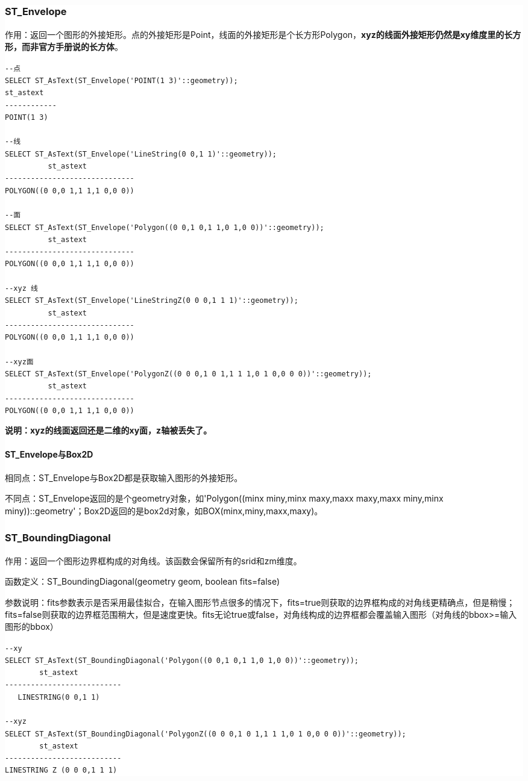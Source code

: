 ### <span id='ST_Envelope'>ST_Envelope</span>
作用：返回一个图形的外接矩形。点的外接矩形是Point，线面的外接矩形是个长方形Polygon，**xyz的线面外接矩形仍然是xy维度里的长方形，而非官方手册说的长方体**。
```
--点
SELECT ST_AsText(ST_Envelope('POINT(1 3)'::geometry));
st_astext
------------
POINT(1 3)

--线
SELECT ST_AsText(ST_Envelope('LineString(0 0,1 1)'::geometry));
          st_astext
------------------------------
POLYGON((0 0,0 1,1 1,1 0,0 0))

--面
SELECT ST_AsText(ST_Envelope('Polygon((0 0,1 0,1 1,0 1,0 0))'::geometry));
          st_astext
------------------------------
POLYGON((0 0,0 1,1 1,1 0,0 0))

--xyz 线
SELECT ST_AsText(ST_Envelope('LineStringZ(0 0 0,1 1 1)'::geometry));
          st_astext
------------------------------
POLYGON((0 0,0 1,1 1,1 0,0 0))

--xyz面
SELECT ST_AsText(ST_Envelope('PolygonZ((0 0 0,1 0 1,1 1 1,0 1 0,0 0 0))'::geometry));
          st_astext
------------------------------
POLYGON((0 0,0 1,1 1,1 0,0 0))
```
**说明：xyz的线面返回还是二维的xy面，z轴被丢失了。**

#### ST_Envelope与Box2D
相同点：ST_Envelope与Box2D都是获取输入图形的外接矩形。

不同点：ST_Envelope返回的是个geometry对象，如'Polygon((minx miny,minx maxy,maxx maxy,maxx miny,minx miny))::geometry'；Box2D返回的是box2d对象，如BOX(minx,miny,maxx,maxy)。

### <span id='ST_BoundingDiagonal'>ST_BoundingDiagonal</span>
作用：返回一个图形边界框构成的对角线。该函数会保留所有的srid和zm维度。

函数定义：ST_BoundingDiagonal(geometry geom, boolean fits=false)

参数说明：fits参数表示是否采用最佳拟合，在输入图形节点很多的情况下，fits=true则获取的边界框构成的对角线更精确点，但是稍慢；fits=false则获取的边界框范围稍大，但是速度更快。fits无论true或false，对角线构成的边界框都会覆盖输入图形（对角线的bbox>=输入图形的bbox）


```
--xy
SELECT ST_AsText(ST_BoundingDiagonal('Polygon((0 0,1 0,1 1,0 1,0 0))'::geometry));
        st_astext
---------------------------
   LINESTRING(0 0,1 1)

--xyz
SELECT ST_AsText(ST_BoundingDiagonal('PolygonZ((0 0 0,1 0 1,1 1 1,0 1 0,0 0 0))'::geometry));
        st_astext
---------------------------
LINESTRING Z (0 0 0,1 1 1)
```
